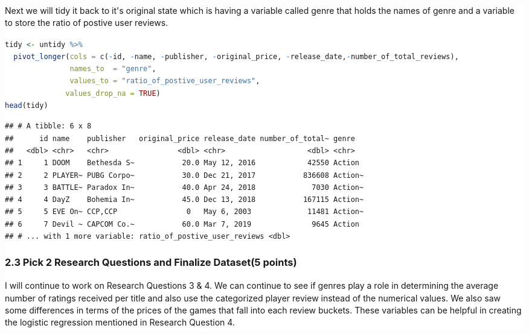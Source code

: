 Next we will tidy it back to it's original state which is having a variable called genre that holds the names of genre and a variable to store the ratio of postive user reviews.

``` r
tidy <- untidy %>% 
  pivot_longer(cols = c(-id, -name, -publisher, -original_price, -release_date,-number_of_total_reviews), 
               names_to  = "genre", 
               values_to = "ratio_of_postive_user_reviews",
              values_drop_na = TRUE)
head(tidy)
```

    ## # A tibble: 6 x 8
    ##      id name    publisher   original_price release_date number_of_total~ genre  
    ##   <dbl> <chr>   <chr>                <dbl> <chr>                   <dbl> <chr>  
    ## 1     1 DOOM    Bethesda S~           20.0 May 12, 2016            42550 Action 
    ## 2     2 PLAYER~ PUBG Corpo~           30.0 Dec 21, 2017           836608 Action~
    ## 3     3 BATTLE~ Paradox In~           40.0 Apr 24, 2018             7030 Action~
    ## 4     4 DayZ    Bohemia In~           45.0 Dec 13, 2018           167115 Action~
    ## 5     5 EVE On~ CCP,CCP                0   May 6, 2003             11481 Action~
    ## 6     7 Devil ~ CAPCOM Co.~           60.0 Mar 7, 2019              9645 Action 
    ## # ... with 1 more variable: ratio_of_postive_user_reviews <dbl>

### 2.3 Pick 2 Research Questions and Finalize Dataset(5 points)

I will continue to work on Research Questions 3 & 4. We can continue to see if genres play a role in determining the average number of ratings received per title and also use the categorized player review instead of the numerical values. We also saw some differences in terms of the prices of the games that fall into each review buckets. These variables can be helpful in creating the logistic regression mentioned in Research Question 4.
